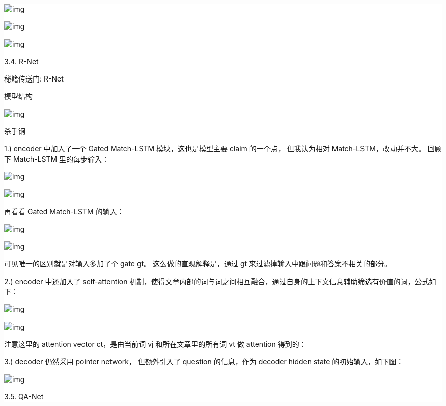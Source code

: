 ![img](https://mmbiz.qpic.cn/mmbiz_png/75DkJnThACksI7ZicxVwHSeb1Igapu1gomr7cMNQdrzaYuHJBZjVfbwz9fvYB4nKLj7d5LSnVhL3a0CX61VpqqQ/640?wx_fmt=png&tp=webp&wxfrom=5&wx_lazy=1&wx_co=1)

![img](https://mmbiz.qpic.cn/mmbiz_png/75DkJnThACksI7ZicxVwHSeb1Igapu1goZrXC0yT290RwJIY0vdFmLcDmJDXolGWxlOGHZGJ7lky1s0ys9kgWmA/640?wx_fmt=png&tp=webp&wxfrom=5&wx_lazy=1&wx_co=1)

![img](https://mmbiz.qpic.cn/mmbiz_png/75DkJnThACksI7ZicxVwHSeb1Igapu1goBcGpXsc4VpBmSUzVUEKRLzNHBiadicWBDGRiblj1G57YTCQ1xXAgriavJA/640?wx_fmt=png&tp=webp&wxfrom=5&wx_lazy=1&wx_co=1)

3.4. R-Net



秘籍传送门: R-Net

模型结构







![img](https://mmbiz.qpic.cn/mmbiz_png/nWWpiaGcoHE56amzFmjSUnMT88JjzsoDuEvpAHcrfvlSkrsIoqsiajVgcnqJhib5y1nkIxHwvwAznOnoaTRvud8dA/640?wx_fmt=png&tp=webp&wxfrom=5&wx_lazy=1&wx_co=1)



杀手锏







1.) encoder 中加入了一个 Gated Match-LSTM 模块，这也是模型主要 claim 的一个点， 但我认为相对 Match-LSTM，改动并不大。 回顾下 Match-LSTM 里的每步输入：

![img](https://mmbiz.qpic.cn/mmbiz_png/75DkJnThACksI7ZicxVwHSeb1Igapu1gojJCSGDQicBFoImic8msxeCAYQcAAjTHc9Crlob7DicsSBia0d9UXWh3kag/640?wx_fmt=png&tp=webp&wxfrom=5&wx_lazy=1&wx_co=1)

![img](https://mmbiz.qpic.cn/mmbiz_png/75DkJnThACksI7ZicxVwHSeb1Igapu1govM4boGx9tzzZFOZDayQwyrauDrDaibibGQ851Cic4dXp6rEic26dCaGDKg/640?wx_fmt=png&tp=webp&wxfrom=5&wx_lazy=1&wx_co=1)

再看看 Gated Match-LSTM 的输入：

![img](https://mmbiz.qpic.cn/mmbiz_jpg/75DkJnThACksI7ZicxVwHSeb1Igapu1goUAP9XGIVZU2aDQUL3tr2BMeG3wRibN1llnpr2cEicE3Fia1Te94jlu6Sw/640?wx_fmt=jpeg&tp=webp&wxfrom=5&wx_lazy=1&wx_co=1)

![img](https://mmbiz.qpic.cn/mmbiz_png/75DkJnThACksI7ZicxVwHSeb1Igapu1goOEGHxziaBibvlfrmyWBlWtnIjNoE3Bd4icPNWAX33vWt9iaQSRxQAhxicIQ/640?wx_fmt=png&tp=webp&wxfrom=5&wx_lazy=1&wx_co=1)

可见唯一的区别就是对输入多加了个 gate gt。 这么做的直观解释是，通过 gt 来过滤掉输入中跟问题和答案不相关的部分。

2.) encoder 中还加入了 self-attention 机制，使得文章内部的词与词之间相互融合，通过自身的上下文信息辅助筛选有价值的词，公式如下：

![img](https://mmbiz.qpic.cn/mmbiz_jpg/75DkJnThACksI7ZicxVwHSeb1Igapu1goiakCzu5b3OicOXQMTuwYozAT4HBRR7m7Vy47NLicsU5KDOoIGibkhOAw5Q/640?wx_fmt=jpeg&tp=webp&wxfrom=5&wx_lazy=1&wx_co=1)

![img](https://mmbiz.qpic.cn/mmbiz_png/75DkJnThACksI7ZicxVwHSeb1Igapu1goHZfJHFKR8v5IHgcicic0gIZ8LicMEgaE6ibme8UIP4eGQtZf9tbUREYLhw/640?wx_fmt=png&tp=webp&wxfrom=5&wx_lazy=1&wx_co=1)

注意这里的 attention vector ct，是由当前词 vj 和所在文章里的所有词 vt 做 attention 得到的：

3.) decoder 仍然采用 pointer network， 但额外引入了 question 的信息，作为 decoder hidden state 的初始输入，如下图：

![img](https://mmbiz.qpic.cn/mmbiz_png/nWWpiaGcoHE56amzFmjSUnMT88JjzsoDuPWib9X1awTKzsCKeVicibfgFiarglGz0n2D6UK8QbzeOXMIq77GXmzIpPw/640?wx_fmt=png&tp=webp&wxfrom=5&wx_lazy=1&wx_co=1)

3.5. QA-Net

